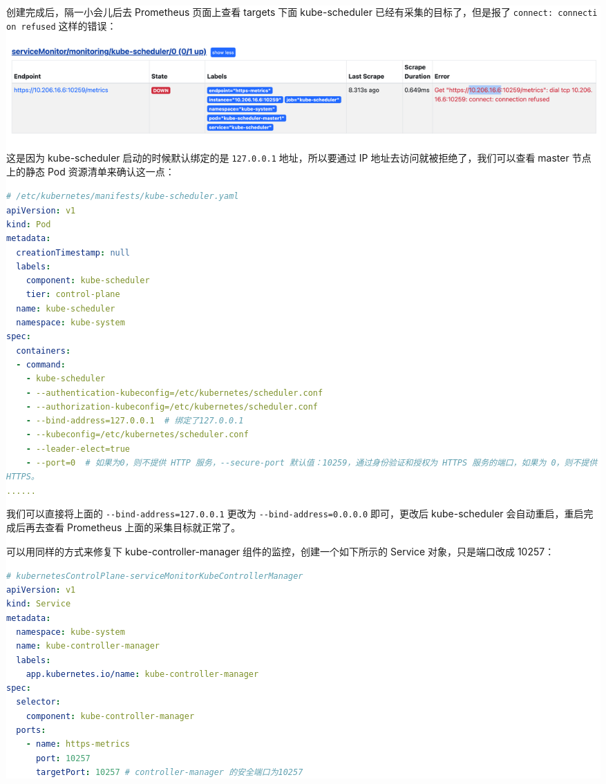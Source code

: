 创建完成后，隔一小会儿后去 Prometheus 页面上查看 targets 下面 kube-scheduler 已经有采集的目标了，但是报了 `connect: connection refused` 这样的错误：

![1689250504342.png](./img/zN1e_QCAVL6F_8Gu/1693831286782-d37d8e88-a8ce-474f-9ba5-b2f555734670-687582.png)

这是因为 kube-scheduler 启动的时候默认绑定的是 `127.0.0.1` 地址，所以要通过 IP 地址去访问就被拒绝了，我们可以查看 master 节点上的静态 Pod 资源清单来确认这一点：

```yaml
# /etc/kubernetes/manifests/kube-scheduler.yaml
apiVersion: v1
kind: Pod
metadata:
  creationTimestamp: null
  labels:
    component: kube-scheduler
    tier: control-plane
  name: kube-scheduler
  namespace: kube-system
spec:
  containers:
  - command:
    - kube-scheduler
    - --authentication-kubeconfig=/etc/kubernetes/scheduler.conf
    - --authorization-kubeconfig=/etc/kubernetes/scheduler.conf
    - --bind-address=127.0.0.1  # 绑定了127.0.0.1
    - --kubeconfig=/etc/kubernetes/scheduler.conf
    - --leader-elect=true
    - --port=0  # 如果为0，则不提供 HTTP 服务，--secure-port 默认值：10259，通过身份验证和授权为 HTTPS 服务的端口，如果为 0，则不提供 HTTPS。
......
```

我们可以直接将上面的 `--bind-address=127.0.0.1` 更改为 `--bind-address=0.0.0.0` 即可，更改后 kube-scheduler 会自动重启，重启完成后再去查看 Prometheus 上面的采集目标就正常了。

可以用同样的方式来修复下 kube-controller-manager 组件的监控，创建一个如下所示的 Service 对象，只是端口改成 10257：

```yaml
# kubernetesControlPlane-serviceMonitorKubeControllerManager
apiVersion: v1
kind: Service
metadata:
  namespace: kube-system
  name: kube-controller-manager
  labels:
    app.kubernetes.io/name: kube-controller-manager
spec:
  selector:
    component: kube-controller-manager
  ports:
    - name: https-metrics
      port: 10257
      targetPort: 10257 # controller-manager 的安全端口为10257
```
